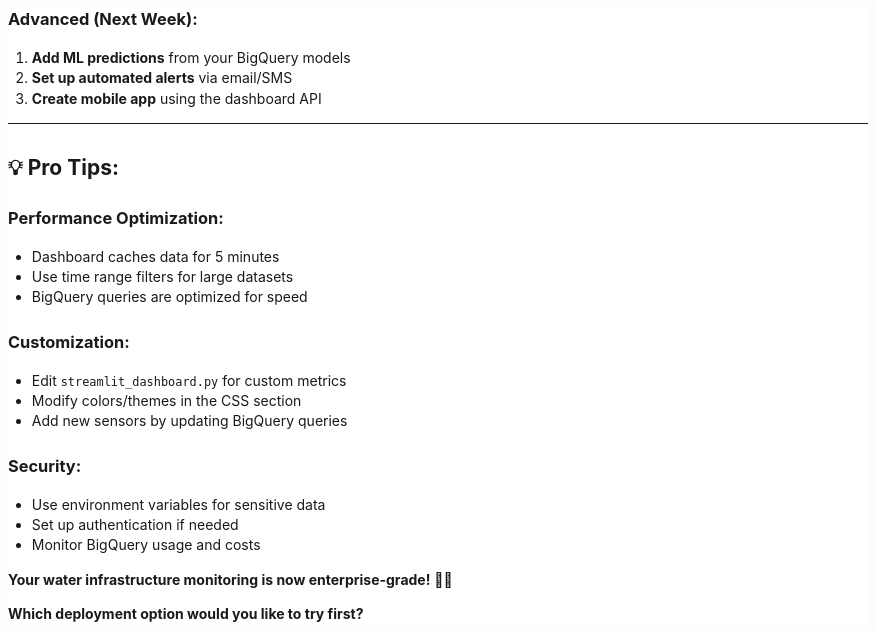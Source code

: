 ### **Advanced (Next Week):**
1. **Add ML predictions** from your BigQuery models
2. **Set up automated alerts** via email/SMS
3. **Create mobile app** using the dashboard API

---

## 💡 **Pro Tips:**

### **Performance Optimization:**
- Dashboard caches data for 5 minutes
- Use time range filters for large datasets
- BigQuery queries are optimized for speed

### **Customization:**
- Edit `streamlit_dashboard.py` for custom metrics
- Modify colors/themes in the CSS section
- Add new sensors by updating BigQuery queries

### **Security:**
- Use environment variables for sensitive data
- Set up authentication if needed
- Monitor BigQuery usage and costs

**Your water infrastructure monitoring is now enterprise-grade!** 🌊✨

**Which deployment option would you like to try first?** 